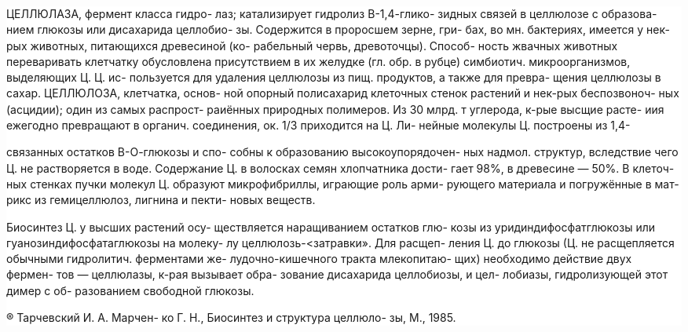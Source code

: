 ЦЕЛЛЮЛАЗА, фермент класса гидро-
лаз; катализирует гидролиз В-1,4-глико-
зидных связей в целлюлозе с образова-
нием глюкозы или дисахарида целлобио-
зы. Содержится в проросшем зерне, гри-
бах, во мн. бактериях, имеется у нек-рых
животных, питающихся древесиной (ко-
рабельный червь, древоточцы). Способ-
ность жвачных животных переваривать
клетчатку обусловлена присутствием в их
желудке (гл. обр. в рубце) симбиотич.
микроорганизмов, выделяющих Ц. Ц. ис-
пользуется для удаления целлюлозы
из пищ. продуктов, а также для превра-
щения целлюлозы в сахар.
ЦЕЛЛЮЛОЗА, клетчатка, основ-
ной опорный полисахарид клеточных
стенок растений и нек-рых беспозвоноч-
ных (асцидии); один из самых распрост-
раиённых природных полимеров. Из
30 млрд. т углерода, к-рые высщие расте-
иия ежегодно превращают в органич.
соединения, ок. 1/3 приходится на Ц. Ли-
нейные молекулы Ц. построены из 1,4-

связанных остатков В-О-глюкозы и спо-
собны к образованию высокоупорядочен-
ных надмол. структур, вследствие чего
Ц. не растворяется в воде. Содержание
Ц. в волосках семян хлопчатника дости-
гает 98%, в древесине — 50%. В клеточ-
ных стенках пучки молекул Ц. образуют
микрофибриллы, играющие роль арми-
рующего материала и погружённые в мат-
рикс из гемицеллюлоз, лигнина и пекти-
новых веществ.

Биосинтез Ц. у высших растений осу-
ществляется наращиванием остатков глю-
козы из уридиндифосфатглюкозы или
гуанозиндифосфатаглюкозы на молеку-
лу целлюлозь-<затравки». Для расщеп-
ления Ц. до глюкозы (Ц. не расщепляется
обычными гидролитич. ферментами же-
лудочно-кишечного тракта млекопитаю-
щих) необходимо действие двух фермен-
тов — целлюлазы, к-рая вызывает обра-
зование дисахарида целлобиозы, и цел-
лобиазы, гидролизующей этот димер с об-
разованием свободной глюкозы.

® Тарчевский И. А. Марчен-
ко Г. Н., Биосинтез и структура целлюло-
зы, М., 1985.
